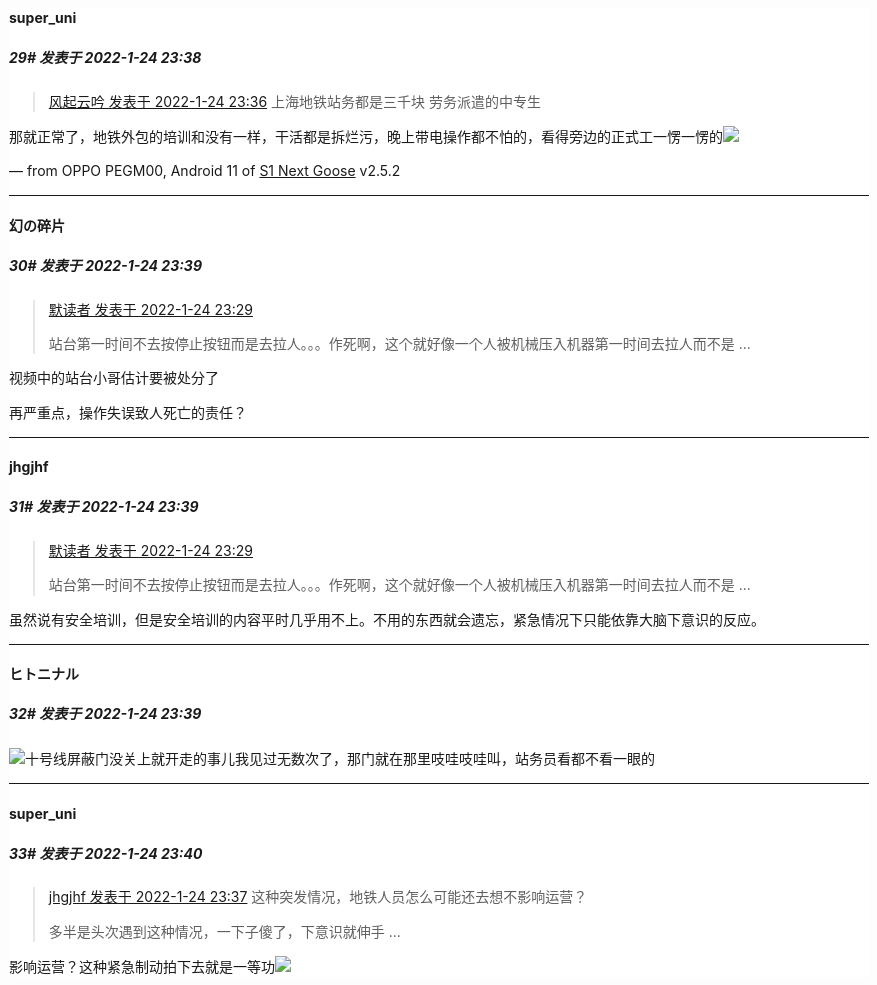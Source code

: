 ####  super_uni  
##### 29#       发表于 2022-1-24 23:38

<blockquote><a href="httphttps://bbs.saraba1st.com/2b/forum.php?mod=redirect&amp;goto=findpost&amp;pid=54418527&amp;ptid=2049118" target="_blank">风起云吟 发表于 2022-1-24 23:36</a>
上海地铁站务都是三千块 劳务派遣的中专生</blockquote>
那就正常了，地铁外包的培训和没有一样，干活都是拆烂污，晚上带电操作都不怕的，看得旁边的正式工一愣一愣的<img src="https://static.saraba1st.com/image/smiley/face2017/037.png" referrerpolicy="no-referrer">

— from OPPO PEGM00, Android 11 of [S1 Next Goose](https://pan.baidu.com/s/1mi43uRm) v2.5.2

*****

####  幻の碎片  
##### 30#       发表于 2022-1-24 23:39

<blockquote><a href="httphttps://bbs.saraba1st.com/2b/forum.php?mod=redirect&amp;goto=findpost&amp;pid=54418447&amp;ptid=2049118" target="_blank">默读者 发表于 2022-1-24 23:29</a>

站台第一时间不去按停止按钮而是去拉人。。。作死啊，这个就好像一个人被机械压入机器第一时间去拉人而不是 ...</blockquote>
视频中的站台小哥估计要被处分了

再严重点，操作失误致人死亡的责任？



*****

####  jhgjhf  
##### 31#       发表于 2022-1-24 23:39

<blockquote><a href="httphttps://bbs.saraba1st.com/2b/forum.php?mod=redirect&amp;goto=findpost&amp;pid=54418447&amp;ptid=2049118" target="_blank">默读者 发表于 2022-1-24 23:29</a>

站台第一时间不去按停止按钮而是去拉人。。。作死啊，这个就好像一个人被机械压入机器第一时间去拉人而不是 ...</blockquote>
虽然说有安全培训，但是安全培训的内容平时几乎用不上。不用的东西就会遗忘，紧急情况下只能依靠大脑下意识的反应。

*****

####  ヒトニナル  
##### 32#       发表于 2022-1-24 23:39

<img src="https://static.saraba1st.com/image/smiley/face2017/067.png" referrerpolicy="no-referrer">十号线屏蔽门没关上就开走的事儿我见过无数次了，那门就在那里吱哇吱哇叫，站务员看都不看一眼的

*****

####  super_uni  
##### 33#       发表于 2022-1-24 23:40

<blockquote><a href="httphttps://bbs.saraba1st.com/2b/forum.php?mod=redirect&amp;goto=findpost&amp;pid=54418542&amp;ptid=2049118" target="_blank">jhgjhf 发表于 2022-1-24 23:37</a>
这种突发情况，地铁人员怎么可能还去想不影响运营？

多半是头次遇到这种情况，一下子傻了，下意识就伸手 ...</blockquote>
影响运营？这种紧急制动拍下去就是一等功<img src="https://static.saraba1st.com/image/smiley/face2017/037.png" referrerpolicy="no-referrer">

